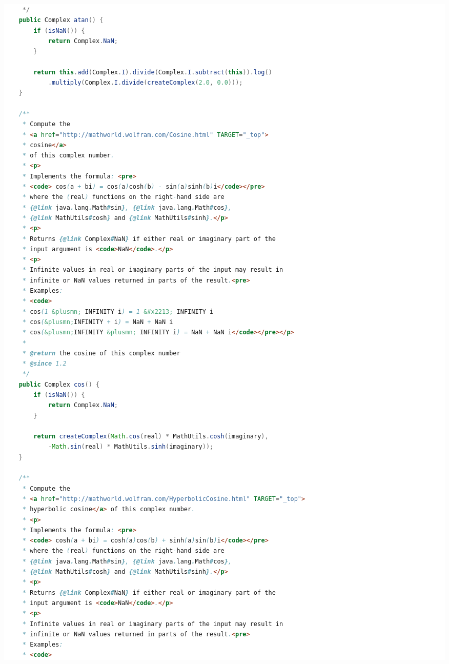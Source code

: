 ```java
     */
    public Complex atan() {
        if (isNaN()) {
            return Complex.NaN;
        }
        
        return this.add(Complex.I).divide(Complex.I.subtract(this)).log()
            .multiply(Complex.I.divide(createComplex(2.0, 0.0)));
    }
    
    /**
     * Compute the 
     * <a href="http://mathworld.wolfram.com/Cosine.html" TARGET="_top">
     * cosine</a>
     * of this complex number.
     * <p>
     * Implements the formula: <pre>
     * <code> cos(a + bi) = cos(a)cosh(b) - sin(a)sinh(b)i</code></pre>
     * where the (real) functions on the right-hand side are
     * {@link java.lang.Math#sin}, {@link java.lang.Math#cos}, 
     * {@link MathUtils#cosh} and {@link MathUtils#sinh}.</p>
     * <p>
     * Returns {@link Complex#NaN} if either real or imaginary part of the 
     * input argument is <code>NaN</code>.</p>
     * <p>
     * Infinite values in real or imaginary parts of the input may result in
     * infinite or NaN values returned in parts of the result.<pre>
     * Examples: 
     * <code>
     * cos(1 &plusmn; INFINITY i) = 1 &#x2213; INFINITY i
     * cos(&plusmn;INFINITY + i) = NaN + NaN i
     * cos(&plusmn;INFINITY &plusmn; INFINITY i) = NaN + NaN i</code></pre></p>
     * 
     * @return the cosine of this complex number
     * @since 1.2
     */
    public Complex cos() {
        if (isNaN()) {
            return Complex.NaN;
        }
        
        return createComplex(Math.cos(real) * MathUtils.cosh(imaginary),
            -Math.sin(real) * MathUtils.sinh(imaginary));
    }
    
    /**
     * Compute the 
     * <a href="http://mathworld.wolfram.com/HyperbolicCosine.html" TARGET="_top">
     * hyperbolic cosine</a> of this complex number.
     * <p>
     * Implements the formula: <pre>
     * <code> cosh(a + bi) = cosh(a)cos(b) + sinh(a)sin(b)i</code></pre>
     * where the (real) functions on the right-hand side are
     * {@link java.lang.Math#sin}, {@link java.lang.Math#cos}, 
     * {@link MathUtils#cosh} and {@link MathUtils#sinh}.</p>
     * <p>
     * Returns {@link Complex#NaN} if either real or imaginary part of the 
     * input argument is <code>NaN</code>.</p>
     * <p>
     * Infinite values in real or imaginary parts of the input may result in
     * infinite or NaN values returned in parts of the result.<pre>
     * Examples: 
     * <code>
```
